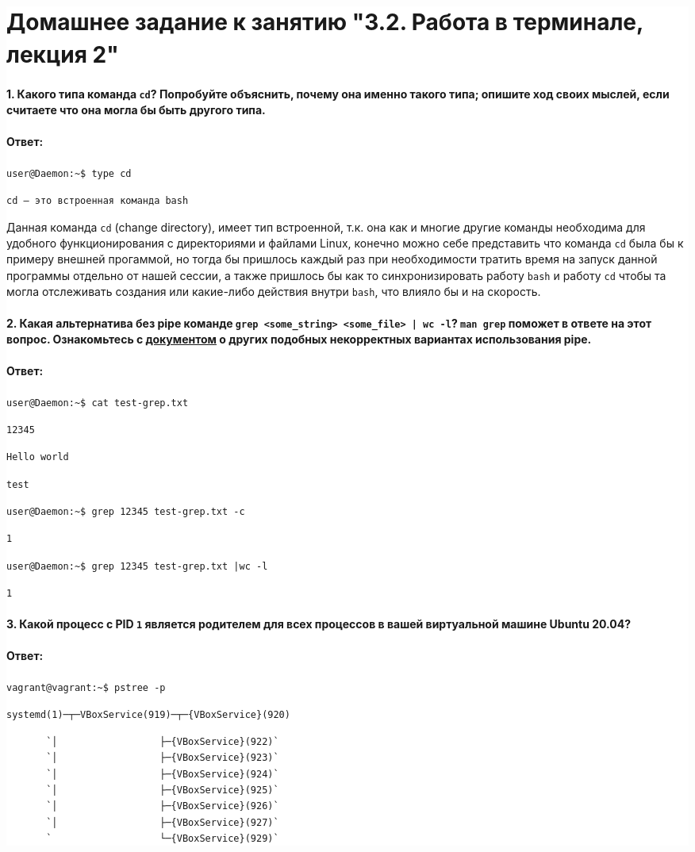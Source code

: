 # Домашнее задание к занятию "3.2. Работа в терминале, лекция 2"

#### 1. Какого типа команда `cd`? Попробуйте объяснить, почему она именно такого типа; опишите ход своих мыслей, если считаете что она могла бы быть другого типа.
#### Ответ:
`user@Daemon:~$ type cd`

`cd — это встроенная команда bash`

Данная команда `cd` (change directory), имеет тип встроенной, т.к. она как и многие другие команды необходима для удобного функционирования с директориями и файлами Linux, конечно можно себе представить что команда `cd` была бы к примеру внешней прогаммой, но тогда бы пришлось каждый раз при необходимости тратить время на запуск данной программы отдельно от нашей сессии, а также пришлось бы как то синхронизировать работу `bash` и работу `cd` чтобы та могла отслеживать создания или какие-либо действия внутри `bash`, что влияло бы и на скорость.

#### 2. Какая альтернатива без pipe команде `grep <some_string> <some_file> | wc -l`? `man grep` поможет в ответе на этот вопрос. Ознакомьтесь с [документом](http://www.smallo.ruhr.de/award.html) о других подобных некорректных вариантах использования pipe.
#### Ответ:
`user@Daemon:~$ cat test-grep.txt`

`12345`

`Hello world`

`test`

`user@Daemon:~$ grep 12345 test-grep.txt -c`

`1`

`user@Daemon:~$ grep 12345 test-grep.txt |wc -l`

`1`

#### 3. Какой процесс с PID `1` является родителем для всех процессов в вашей виртуальной машине Ubuntu 20.04?
#### Ответ:
`vagrant@vagrant:~$ pstree -p`

`systemd(1)─┬─VBoxService(919)─┬─{VBoxService}(920)`

           `│                  ├─{VBoxService}(922)`       
           `│                  ├─{VBoxService}(923)`      
           `│                  ├─{VBoxService}(924)` 
           `│                  ├─{VBoxService}(925)`
           `│                  ├─{VBoxService}(926)`
           `│                  ├─{VBoxService}(927)`
           `                   └─{VBoxService}(929)`
           